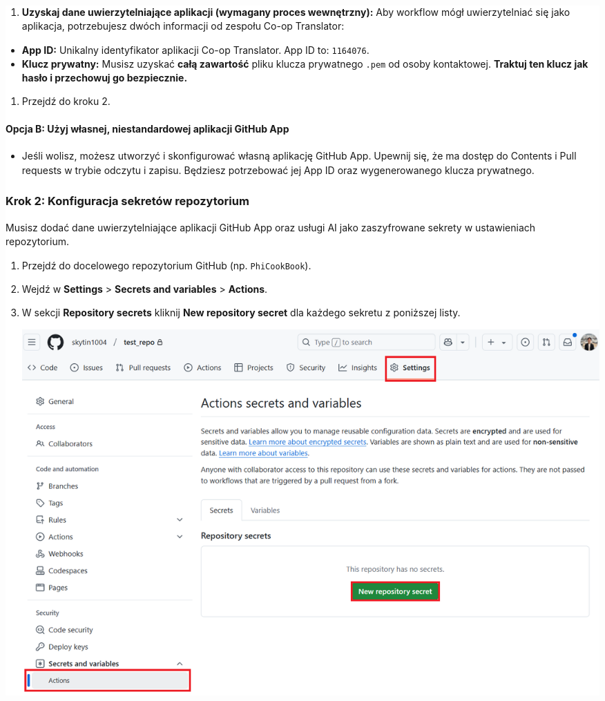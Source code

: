 1. **Uzyskaj dane uwierzytelniające aplikacji (wymagany proces wewnętrzny):** Aby workflow mógł uwierzytelniać się jako aplikacja, potrzebujesz dwóch informacji od zespołu Co-op Translator:
  - **App ID:** Unikalny identyfikator aplikacji Co-op Translator. App ID to: `1164076`.
  - **Klucz prywatny:** Musisz uzyskać **całą zawartość** pliku klucza prywatnego `.pem` od osoby kontaktowej. **Traktuj ten klucz jak hasło i przechowuj go bezpiecznie.**

1. Przejdź do kroku 2.

#### **Opcja B: Użyj własnej, niestandardowej aplikacji GitHub App**

- Jeśli wolisz, możesz utworzyć i skonfigurować własną aplikację GitHub App. Upewnij się, że ma dostęp do Contents i Pull requests w trybie odczytu i zapisu. Będziesz potrzebować jej App ID oraz wygenerowanego klucza prywatnego.

### Krok 2: Konfiguracja sekretów repozytorium

Musisz dodać dane uwierzytelniające aplikacji GitHub App oraz usługi AI jako zaszyfrowane sekrety w ustawieniach repozytorium.

1. Przejdź do docelowego repozytorium GitHub (np. `PhiCookBook`).

1. Wejdź w **Settings** > **Secrets and variables** > **Actions**.

1. W sekcji **Repository secrets** kliknij **New repository secret** dla każdego sekretu z poniższej listy.

   ![Wybierz ustawienia akcji](../../../../translated_images/select-setting-action.3b95c915d60311592ca51ecb91b3a7bbe0ae45438a2ee872c1520dc90b677780.pl.png)
